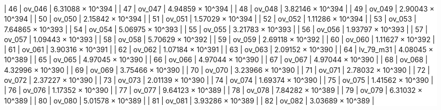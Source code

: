 | 46 | ov_046 | 6.31088 × 10^394 |
| 47 | ov_047 | 4.94859 × 10^394 |
| 48 | ov_048 | 3.82146 × 10^394 |
| 49 | ov_049 | 2.90043 × 10^394 |
| 50 | ov_050 | 2.15842 × 10^394 |
| 51 | ov_051 | 1.57029 × 10^394 |
| 52 | ov_052 | 1.11286 × 10^394 |
| 53 | ov_053 | 7.64865 × 10^393 |
| 54 | ov_054 | 5.06975 × 10^393 |
| 55 | ov_055 | 3.21783 × 10^393 |
| 56 | ov_056 | 1.93797 × 10^393 |
| 57 | ov_057 | 1.09443 × 10^393 |
| 58 | ov_058 | 5.70629 × 10^392 |
| 59 | ov_059 | 2.69118 × 10^392 |
| 60 | ov_060 | 1.11627 × 10^392 |
| 61 | ov_061 | 3.90316 × 10^391 |
| 62 | ov_062 | 1.07184 × 10^391 |
| 63 | ov_063 | 2.09152 × 10^390 |
| 64 | lv_79_m31 | 4.08045 × 10^389 |
| 65 | ov_065 | 4.97045 × 10^390 |
| 66 | ov_066 | 4.97044 × 10^390 |
| 67 | ov_067 | 4.97044 × 10^390 |
| 68 | ov_068 | 4.32996 × 10^390 |
| 69 | ov_069 | 3.75466 × 10^390 |
| 70 | ov_070 | 3.23966 × 10^390 |
| 71 | ov_071 | 2.78032 × 10^390 |
| 72 | ov_072 | 2.37227 × 10^390 |
| 73 | ov_073 | 2.01139 × 10^390 |
| 74 | ov_074 | 1.69374 × 10^390 |
| 75 | ov_075 | 1.41562 × 10^390 |
| 76 | ov_076 | 1.17352 × 10^390 |
| 77 | ov_077 | 9.64123 × 10^389 |
| 78 | ov_078 | 7.84282 × 10^389 |
| 79 | ov_079 | 6.31032 × 10^389 |
| 80 | ov_080 | 5.01578 × 10^389 |
| 81 | ov_081 | 3.93286 × 10^389 |
| 82 | ov_082 | 3.03689 × 10^389 |
